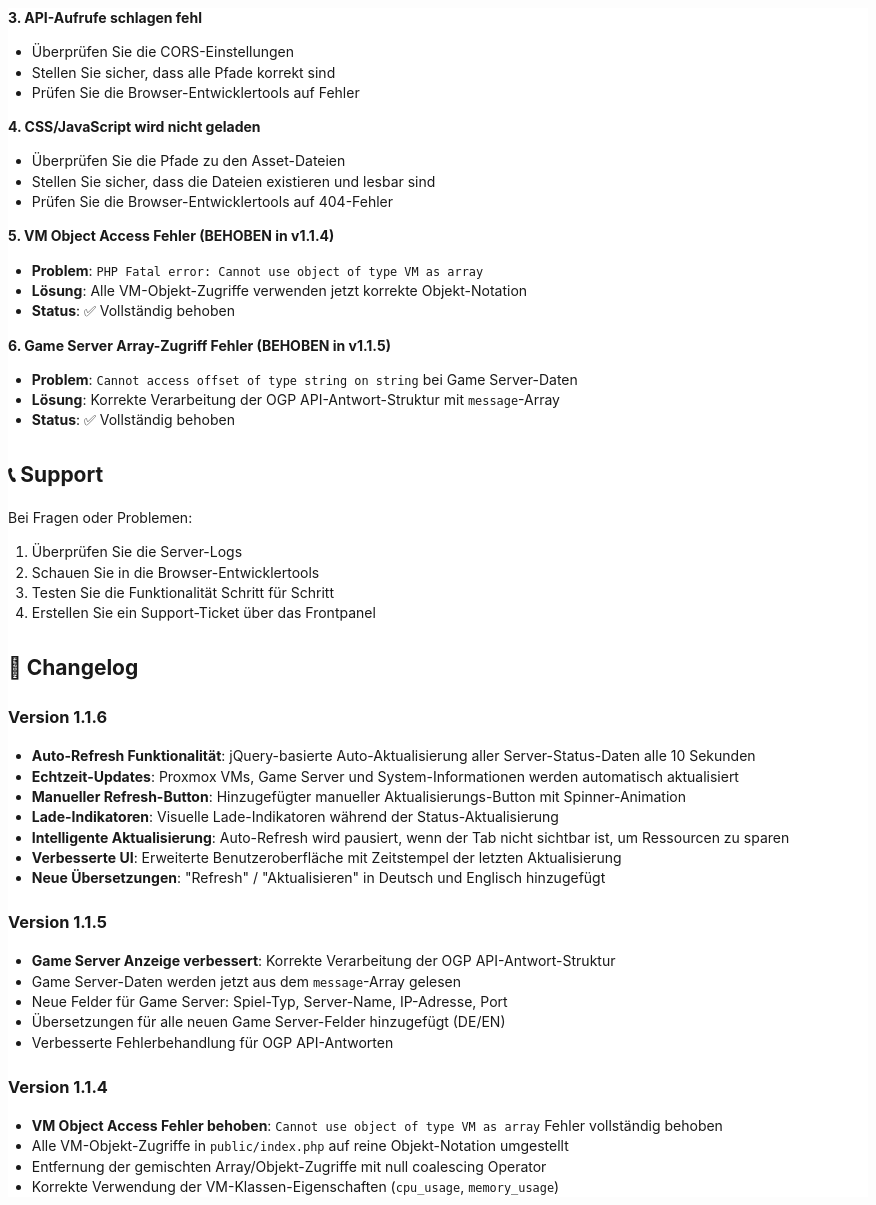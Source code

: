 **3. API-Aufrufe schlagen fehl**
- Überprüfen Sie die CORS-Einstellungen
- Stellen Sie sicher, dass alle Pfade korrekt sind
- Prüfen Sie die Browser-Entwicklertools auf Fehler

**4. CSS/JavaScript wird nicht geladen**
- Überprüfen Sie die Pfade zu den Asset-Dateien
- Stellen Sie sicher, dass die Dateien existieren und lesbar sind
- Prüfen Sie die Browser-Entwicklertools auf 404-Fehler

**5. VM Object Access Fehler (BEHOBEN in v1.1.4)**
- **Problem**: `PHP Fatal error: Cannot use object of type VM as array`
- **Lösung**: Alle VM-Objekt-Zugriffe verwenden jetzt korrekte Objekt-Notation
- **Status**: ✅ Vollständig behoben

**6. Game Server Array-Zugriff Fehler (BEHOBEN in v1.1.5)**
- **Problem**: `Cannot access offset of type string on string` bei Game Server-Daten
- **Lösung**: Korrekte Verarbeitung der OGP API-Antwort-Struktur mit `message`-Array
- **Status**: ✅ Vollständig behoben

## 📞 Support

Bei Fragen oder Problemen:
1. Überprüfen Sie die Server-Logs
2. Schauen Sie in die Browser-Entwicklertools
3. Testen Sie die Funktionalität Schritt für Schritt
4. Erstellen Sie ein Support-Ticket über das Frontpanel

## 📝 Changelog

### Version 1.1.6
- **Auto-Refresh Funktionalität**: jQuery-basierte Auto-Aktualisierung aller Server-Status-Daten alle 10 Sekunden
- **Echtzeit-Updates**: Proxmox VMs, Game Server und System-Informationen werden automatisch aktualisiert
- **Manueller Refresh-Button**: Hinzugefügter manueller Aktualisierungs-Button mit Spinner-Animation
- **Lade-Indikatoren**: Visuelle Lade-Indikatoren während der Status-Aktualisierung
- **Intelligente Aktualisierung**: Auto-Refresh wird pausiert, wenn der Tab nicht sichtbar ist, um Ressourcen zu sparen
- **Verbesserte UI**: Erweiterte Benutzeroberfläche mit Zeitstempel der letzten Aktualisierung
- **Neue Übersetzungen**: "Refresh" / "Aktualisieren" in Deutsch und Englisch hinzugefügt

### Version 1.1.5
- **Game Server Anzeige verbessert**: Korrekte Verarbeitung der OGP API-Antwort-Struktur
- Game Server-Daten werden jetzt aus dem `message`-Array gelesen
- Neue Felder für Game Server: Spiel-Typ, Server-Name, IP-Adresse, Port
- Übersetzungen für alle neuen Game Server-Felder hinzugefügt (DE/EN)
- Verbesserte Fehlerbehandlung für OGP API-Antworten

### Version 1.1.4
- **VM Object Access Fehler behoben**: `Cannot use object of type VM as array` Fehler vollständig behoben
- Alle VM-Objekt-Zugriffe in `public/index.php` auf reine Objekt-Notation umgestellt
- Entfernung der gemischten Array/Objekt-Zugriffe mit null coalescing Operator
- Korrekte Verwendung der VM-Klassen-Eigenschaften (`cpu_usage`, `memory_usage`)
